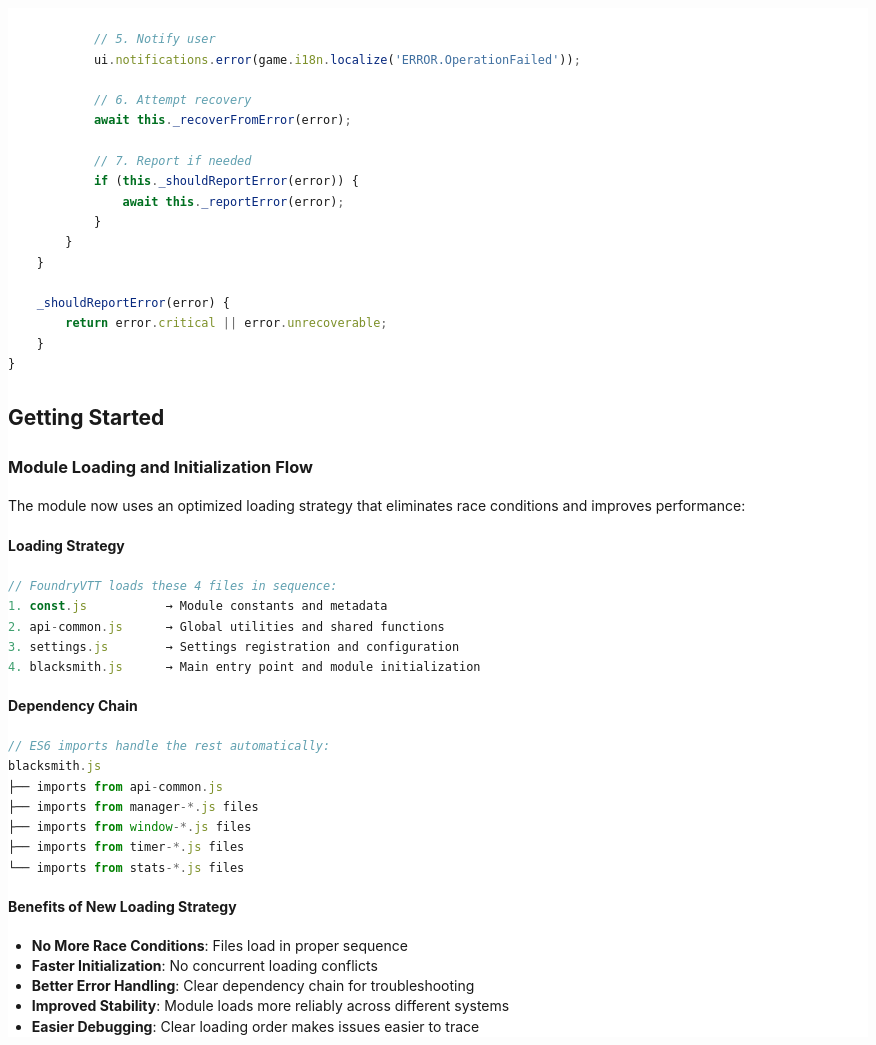 ```javascript
            
            // 5. Notify user
            ui.notifications.error(game.i18n.localize('ERROR.OperationFailed'));
            
            // 6. Attempt recovery
            await this._recoverFromError(error);
            
            // 7. Report if needed
            if (this._shouldReportError(error)) {
                await this._reportError(error);
            }
        }
    }
    
    _shouldReportError(error) {
        return error.critical || error.unrecoverable;
    }
}
```

## Getting Started

### Module Loading and Initialization Flow
The module now uses an optimized loading strategy that eliminates race conditions and improves performance:

#### Loading Strategy
```javascript
// FoundryVTT loads these 4 files in sequence:
1. const.js           → Module constants and metadata
2. api-common.js      → Global utilities and shared functions  
3. settings.js        → Settings registration and configuration
4. blacksmith.js      → Main entry point and module initialization
```

#### Dependency Chain
```javascript
// ES6 imports handle the rest automatically:
blacksmith.js
├── imports from api-common.js
├── imports from manager-*.js files
├── imports from window-*.js files
├── imports from timer-*.js files
└── imports from stats-*.js files
```

#### Benefits of New Loading Strategy
- **No More Race Conditions**: Files load in proper sequence
- **Faster Initialization**: No concurrent loading conflicts
- **Better Error Handling**: Clear dependency chain for troubleshooting
- **Improved Stability**: Module loads more reliably across different systems
- **Easier Debugging**: Clear loading order makes issues easier to trace
